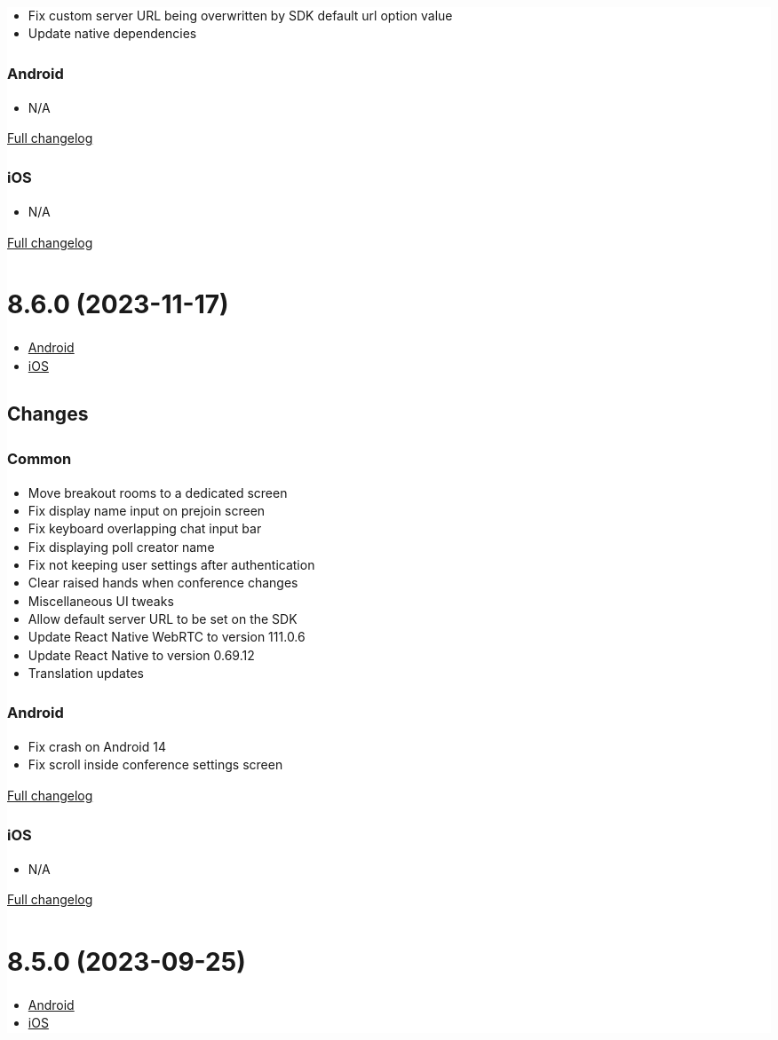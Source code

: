- Fix custom server URL being overwritten by SDK default url option value
- Update native dependencies

### Android

- N/A

[Full changelog](https://github.com/jitsi/jitsi-meet/compare/android-sdk-8.6.0...android-sdk-8.6.1)

### iOS

- N/A

[Full changelog](https://github.com/jitsi/jitsi-meet/compare/ios-sdk-8.6.0...ios-sdk-8.6.1)

# 8.6.0 (2023-11-17)

- [Android](https://github.com/jitsi/jitsi-meet/releases/tag/android-sdk-8.6.0)
- [iOS](https://github.com/jitsi/jitsi-meet/releases/tag/ios-sdk-8.6.0)

## Changes

### Common

- Move breakout rooms to a dedicated screen
- Fix display name input on prejoin screen
- Fix keyboard overlapping chat input bar
- Fix displaying poll creator name
- Fix not keeping user settings after authentication
- Clear raised hands when conference changes
- Miscellaneous UI tweaks
- Allow default server URL to be set on the SDK
- Update React Native WebRTC to version 111.0.6
- Update React Native to version 0.69.12
- Translation updates

### Android

- Fix crash on Android 14
- Fix scroll inside conference settings screen

[Full changelog](https://github.com/jitsi/jitsi-meet/compare/android-sdk-8.5.0...android-sdk-8.6.0)

### iOS

- N/A

[Full changelog](https://github.com/jitsi/jitsi-meet/compare/ios-sdk-8.5.0...ios-sdk-8.6.0)

# 8.5.0 (2023-09-25)

- [Android](https://github.com/jitsi/jitsi-meet/releases/tag/android-sdk-8.5.0)
- [iOS](https://github.com/jitsi/jitsi-meet/releases/tag/ios-sdk-8.5.0)
